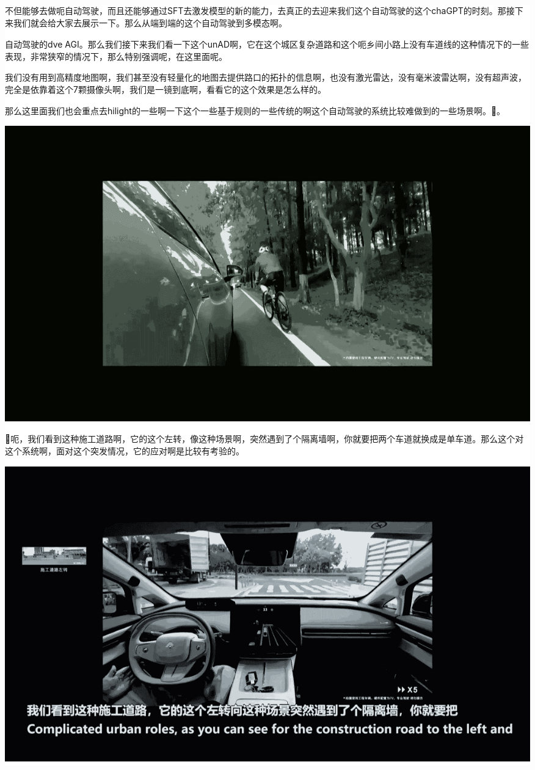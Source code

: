 不但能够去做呃自动驾驶，而且还能够通过SFT去激发模型的新的能力，去真正的去迎来我们这个自动驾驶的这个chaGPT的时刻。那接下来我们就会给大家去展示一下。那么从端到端的这个自动驾驶到多模态啊。

自动驾驶的dve AGI。那么我们接下来我们看一下这个unAD啊，它在这个城区复杂道路和这个呃乡间小路上没有车道线的这种情况下的一些表现，非常狭窄的情况下，那么特别强调呢，在这里面呢。

我们没有用到高精度地图啊，我们甚至没有轻量化的地图去提供路口的拓扑的信息啊，也没有激光雷达，没有毫米波雷达啊，没有超声波，完全是依靠着这个7颗摄像头啊，我们是一镜到底啊，看看它的这个效果是怎么样的。

那么这里面我们也会重点去hilight的一些啊一下这个一些基于规则的一些传统的啊这个自动驾驶的系统比较难做到的一些场景啊。🎼。



![](img/015082cd9172c91bfbf2417f45f7c01b_31.png)

🎼呃，我们看到这种施工道路啊，它的这个左转，像这种场景啊，突然遇到了个隔离墙啊，你就要把两个车道就换成是单车道。那么这个对这个系统啊，面对这个突发情况，它的应对啊是比较有考验的。



![](img/015082cd9172c91bfbf2417f45f7c01b_33.png)
